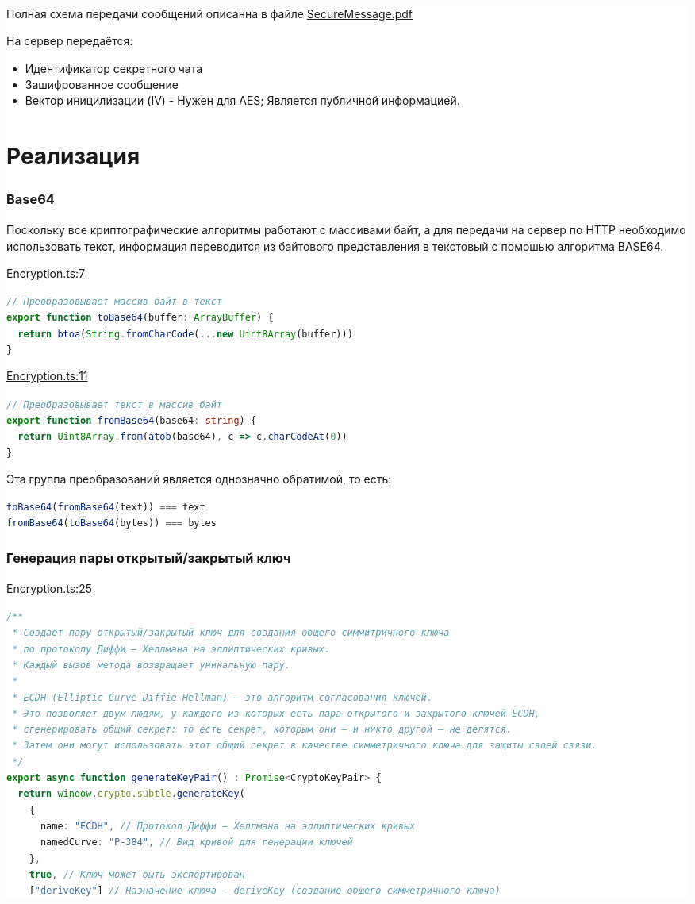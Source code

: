 Полная схема передачи сообщений описанна в файле [SecureMessage.pdf](https://github.com/MrDoctorASAP/e2ee/blob/main/doc/SecureMessage.pdf)

На сервер передаётся:
* Идентификатор секретного чата
* Зашифрованное сообщение
* Вектор иницилизации (IV) - Нужен для AES; Является публичной информацией.

# Реализация

### Base64

Поскольку все криптографические алгоритмы работают с массивами байт, 
а для передачи на сервер по HTTP необходимо использовать текст, 
информация переводится из байтового представления в текстовый с помошью алгоритма BASE64.

[Encryption.ts:7](https://github.com/MrDoctorASAP/e2ee/blob/main/frontend/src/model/Encryption.ts#L7)

```ts
// Преобразовывает массив байт в текст
export function toBase64(buffer: ArrayBuffer) {
  return btoa(String.fromCharCode(...new Uint8Array(buffer)))
}
```

[Encryption.ts:11](https://github.com/MrDoctorASAP/e2ee/blob/main/frontend/src/model/Encryption.ts#L11)

```ts
// Преобразовывает текст в массив байт
export function fromBase64(base64: string) {
  return Uint8Array.from(atob(base64), c => c.charCodeAt(0))
}
```

Эта группа преобразований является однозначно обратимой, то есть:

```ts
toBase64(fromBase64(text)) === text
fromBase64(toBase64(bytes)) === bytes
```

### Генерация пары открытый/закрытый ключ

[Encryption.ts:25](https://github.com/MrDoctorASAP/e2ee/blob/main/frontend/src/model/Encryption.ts#L25)

```ts
/**
 * Создаёт пару открытый/закрытый ключ для создания общего симмитричного ключа
 * по протоколу Диффи — Хеллмана на эллиптических кривых.
 * Каждый вызов метода возвращает уникальную пару.
 * 
 * ECDH (Elliptic Curve Diffie-Hellman) — это алгоритм согласования ключей.
 * Это позволяет двум людям, у каждого из которых есть пара открытого и закрытого ключей ECDH,
 * сгенерировать общий секрет: то есть секрет, которым они — и никто другой — не делятся.
 * Затем они могут использовать этот общий секрет в качестве симметричного ключа для защиты своей связи.
 */
export async function generateKeyPair() : Promise<CryptoKeyPair> {
  return window.crypto.subtle.generateKey(
    {
      name: "ECDH", // Протокол Диффи — Хеллмана на эллиптических кривых
      namedCurve: "P-384", // Вид кривой для генерации ключей
    },
    true, // Ключ может быть экспортирован
    ["deriveKey"] // Назначение ключа - deriveKey (создание общего симметричного ключа)
```